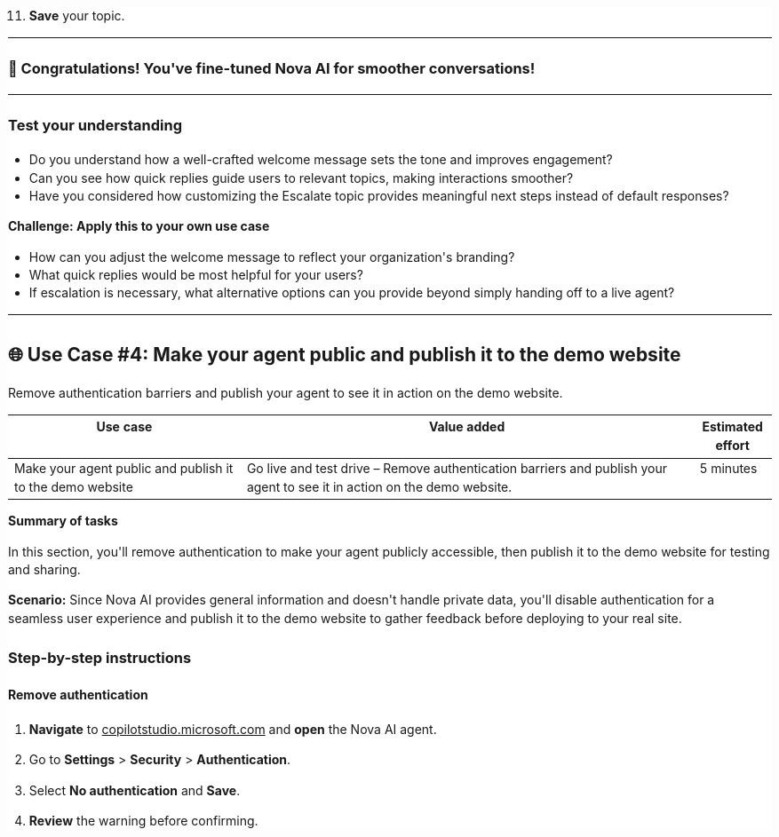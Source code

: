 11. **Save** your topic.

---

###  🏅 Congratulations! You've fine-tuned Nova AI for smoother conversations!

---

### Test your understanding

* Do you understand how a well-crafted welcome message sets the tone and improves engagement?
* Can you see how quick replies guide users to relevant topics, making interactions smoother?
* Have you considered how customizing the Escalate topic provides meaningful next steps instead of default responses?

**Challenge: Apply this to your own use case**

* How can you adjust the welcome message to reflect your organization's branding?
* What quick replies would be most helpful for your users?
* If escalation is necessary, what alternative options can you provide beyond simply handing off to a live agent?

---

## 🌐 Use Case #4: Make your agent public and publish it to the demo website

Remove authentication barriers and publish your agent to see it in action on the demo website.

| Use case | Value added | Estimated effort |
|----------|-------------|------------------|
| Make your agent public and publish it to the demo website | Go live and test drive – Remove authentication barriers and publish your agent to see it in action on the demo website. | 5 minutes |

**Summary of tasks**

In this section, you'll remove authentication to make your agent publicly accessible, then publish it to the demo website for testing and sharing.

**Scenario:** Since Nova AI provides general information and doesn't handle private data, you'll disable authentication for a seamless user experience and publish it to the demo website to gather feedback before deploying to your real site.

### Step-by-step instructions

#### Remove authentication

1. **Navigate** to [copilotstudio.microsoft.com](https://copilotstudio.microsoft.com) and **open** the Nova AI agent.

2. Go to **Settings** > **Security** > **Authentication**.

3. Select **No authentication** and **Save**.

4. **Review** the warning before confirming.
